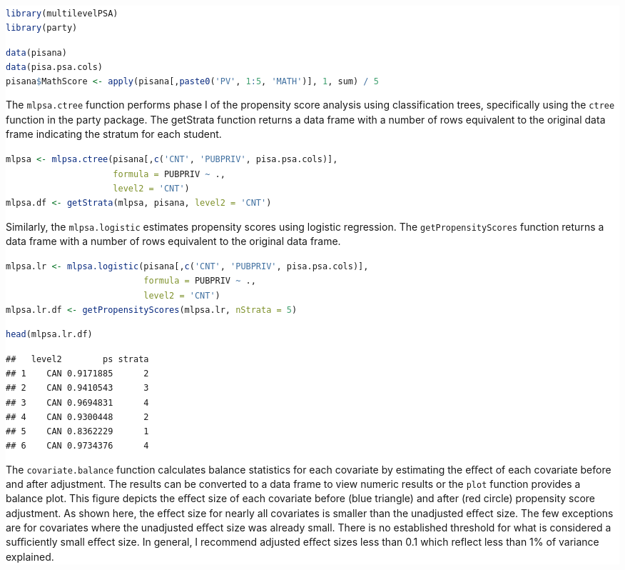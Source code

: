 
``` r
library(multilevelPSA)
library(party)
```


``` r
data(pisana)
data(pisa.psa.cols)
pisana$MathScore <- apply(pisana[,paste0('PV', 1:5, 'MATH')], 1, sum) / 5
```

The `mlpsa.ctree` function performs phase I of the propensity score analysis using classification trees, specifically using the `ctree` function in the party package. The getStrata function returns a data frame with a number of rows equivalent to the original data frame indicating the stratum for each student.


``` r
mlpsa <- mlpsa.ctree(pisana[,c('CNT', 'PUBPRIV', pisa.psa.cols)], 
                     formula = PUBPRIV ~ ., 
                     level2 = 'CNT')
mlpsa.df <- getStrata(mlpsa, pisana, level2 = 'CNT')
```

Similarly, the `mlpsa.logistic` estimates propensity scores using logistic regression. The `getPropensityScores` function returns a data frame with a number of rows equivalent to the original data frame.


``` r
mlpsa.lr <- mlpsa.logistic(pisana[,c('CNT', 'PUBPRIV', pisa.psa.cols)], 
                           formula = PUBPRIV ~ ., 
                           level2 = 'CNT')
mlpsa.lr.df <- getPropensityScores(mlpsa.lr, nStrata = 5)
```


``` r
head(mlpsa.lr.df)
```

```
##   level2        ps strata
## 1    CAN 0.9171885      2
## 2    CAN 0.9410543      3
## 3    CAN 0.9694831      4
## 4    CAN 0.9300448      2
## 5    CAN 0.8362229      1
## 6    CAN 0.9734376      4
```

The `covariate.balance` function calculates balance statistics for each covariate by estimating the eﬀect of each covariate before and after adjustment. The results can be converted to a data frame to view numeric results or the `plot` function provides a balance plot. This figure depicts the eﬀect size of each covariate before (blue triangle) and after (red circle) propensity score adjustment. As shown here, the eﬀect size for nearly all covariates is smaller than the unadjusted eﬀect size. The few exceptions are for covariates where the unadjusted eﬀect size was already small. There is no established threshold for what is considered a suﬃciently small eﬀect size. In general, I recommend adjusted eﬀect sizes less than 0.1 which reflect less than 1% of variance explained.

